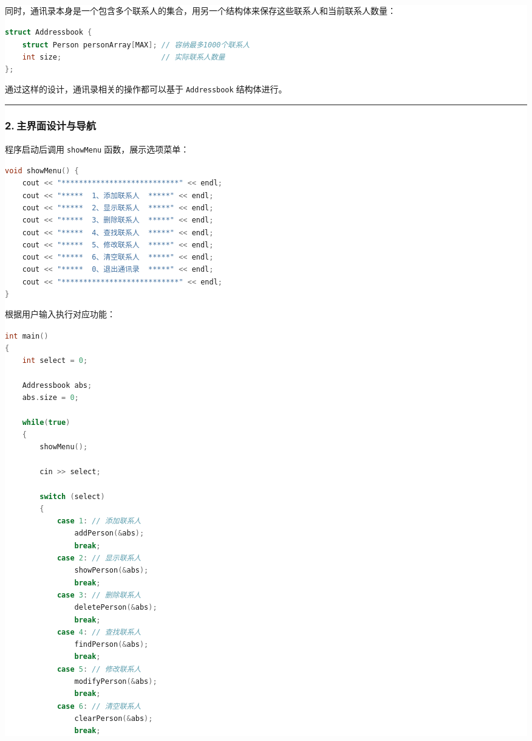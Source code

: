 同时，通讯录本身是一个包含多个联系人的集合，用另一个结构体来保存这些联系人和当前联系人数量：

```cpp
struct Addressbook {
    struct Person personArray[MAX]; // 容纳最多1000个联系人
    int size;                       // 实际联系人数量
};
```

通过这样的设计，通讯录相关的操作都可以基于 `Addressbook` 结构体进行。

---

### 2. 主界面设计与导航

程序启动后调用 `showMenu` 函数，展示选项菜单：

```cpp
void showMenu() {
    cout << "***************************" << endl;
    cout << "*****  1、添加联系人  *****" << endl;
    cout << "*****  2、显示联系人  *****" << endl;
    cout << "*****  3、删除联系人  *****" << endl;
    cout << "*****  4、查找联系人  *****" << endl;
    cout << "*****  5、修改联系人  *****" << endl;
    cout << "*****  6、清空联系人  *****" << endl;
    cout << "*****  0、退出通讯录  *****" << endl;
    cout << "***************************" << endl;	
}
```

根据用户输入执行对应功能：

```cpp
int main()
{
    int select = 0;

    Addressbook abs;
    abs.size = 0;

    while(true)
    {
        showMenu();

        cin >> select;

        switch (select) 
        {
            case 1: // 添加联系人
                addPerson(&abs);
                break;
            case 2: // 显示联系人
                showPerson(&abs);
                break;
            case 3: // 删除联系人
                deletePerson(&abs);
                break;
            case 4: // 查找联系人
                findPerson(&abs);
                break;
            case 5: // 修改联系人
                modifyPerson(&abs);
                break;
            case 6: // 清空联系人
                clearPerson(&abs);
                break;
```